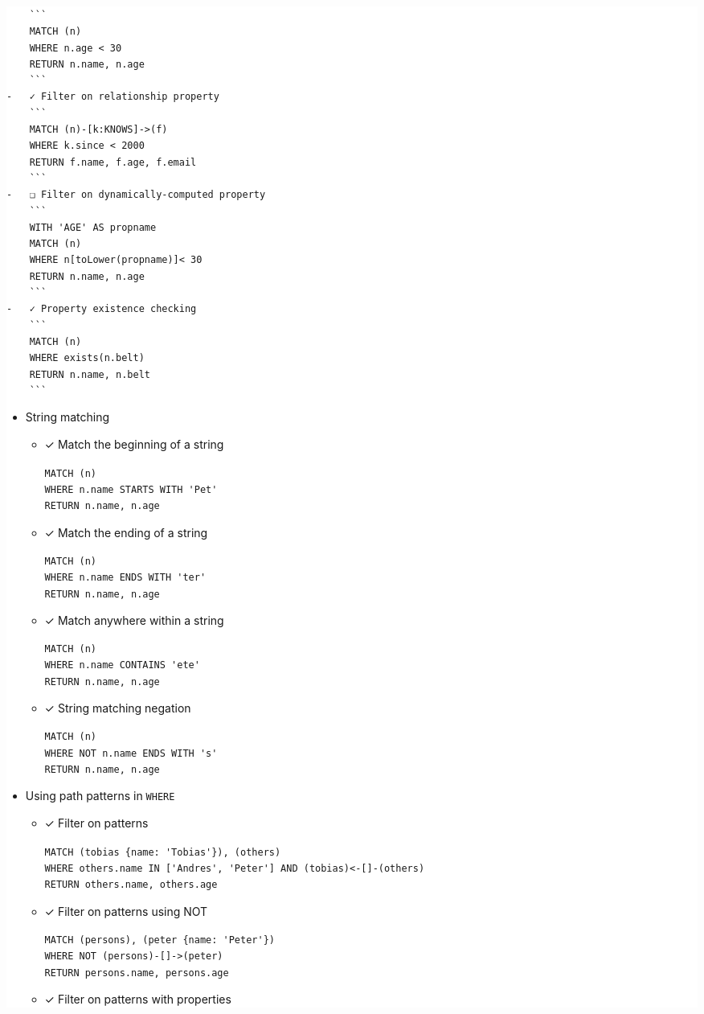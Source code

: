         ```
        MATCH (n)
        WHERE n.age < 30
        RETURN n.name, n.age
        ```
    -   ✓ Filter on relationship property
        ```
        MATCH (n)-[k:KNOWS]->(f)
        WHERE k.since < 2000
        RETURN f.name, f.age, f.email
        ```
    -   ❏ Filter on dynamically-computed property
        ```
        WITH 'AGE' AS propname
        MATCH (n)
        WHERE n[toLower(propname)]< 30
        RETURN n.name, n.age
        ```
    -   ✓ Property existence checking
        ```
        MATCH (n)
        WHERE exists(n.belt)
        RETURN n.name, n.belt
        ```
-   String matching

    -   ✓ Match the beginning of a string
        ```
        MATCH (n)
        WHERE n.name STARTS WITH 'Pet'
        RETURN n.name, n.age
        ```
    -   ✓ Match the ending of a string
        ```
        MATCH (n)
        WHERE n.name ENDS WITH 'ter'
        RETURN n.name, n.age
        ```
    -   ✓ Match anywhere within a string
        ```
        MATCH (n)
        WHERE n.name CONTAINS 'ete'
        RETURN n.name, n.age
        ```
    -   ✓ String matching negation
        ```
        MATCH (n)
        WHERE NOT n.name ENDS WITH 's'
        RETURN n.name, n.age
        ```
-   Using path patterns in `WHERE`
    -   ✓ Filter on patterns
        ```
        MATCH (tobias {name: 'Tobias'}), (others)
        WHERE others.name IN ['Andres', 'Peter'] AND (tobias)<-[]-(others)
        RETURN others.name, others.age
        ```
    -   ✓ Filter on patterns using NOT
        ```
        MATCH (persons), (peter {name: 'Peter'})
        WHERE NOT (persons)-[]->(peter)
        RETURN persons.name, persons.age
        ```
    -   ✓ Filter on patterns with properties